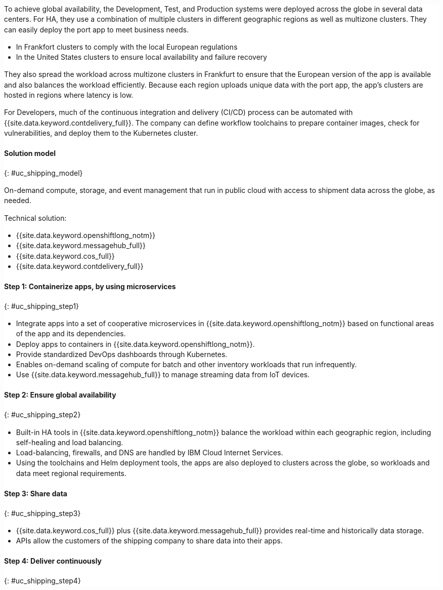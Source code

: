 To achieve global availability, the Development, Test, and Production systems were deployed across the globe in several data centers. For HA, they use a combination of multiple clusters in different geographic regions as well as multizone clusters. They can easily deploy the port app to meet business needs.
* In Frankfort clusters to comply with the local European regulations
* In the United States clusters to ensure local availability and failure recovery

They also spread the workload across multizone clusters in Frankfurt to ensure that the European version of the app is available and also balances the workload efficiently. Because each region uploads unique data with the port app, the app’s clusters are hosted in regions where latency is low.

For Developers, much of the continuous integration and delivery (CI/CD) process can be automated with {{site.data.keyword.contdelivery_full}}. The company can define workflow toolchains to prepare container images, check for vulnerabilities, and deploy them to the Kubernetes cluster.

#### Solution model
{: #uc_shipping_model}

On-demand compute, storage, and event management that run in public cloud with access to shipment data across the globe, as needed.

Technical solution:
* {{site.data.keyword.openshiftlong_notm}}
* {{site.data.keyword.messagehub_full}}
* {{site.data.keyword.cos_full}}
* {{site.data.keyword.contdelivery_full}}

#### Step 1: Containerize apps, by using microservices
{: #uc_shipping_step1}

* Integrate apps into a set of cooperative microservices in {{site.data.keyword.openshiftlong_notm}} based on functional areas of the app and its dependencies.
* Deploy apps to containers in {{site.data.keyword.openshiftlong_notm}}.
* Provide standardized DevOps dashboards through Kubernetes.
* Enables on-demand scaling of compute for batch and other inventory workloads that run infrequently.
* Use {{site.data.keyword.messagehub_full}} to manage streaming data from IoT devices.

#### Step 2: Ensure global availability
{: #uc_shipping_step2}

* Built-in HA tools in {{site.data.keyword.openshiftlong_notm}} balance the workload within each geographic region, including self-healing and load balancing.
* Load-balancing, firewalls, and DNS are handled by IBM Cloud Internet Services.
* Using the toolchains and Helm deployment tools, the apps are also deployed to clusters across the globe, so workloads and data meet regional requirements.

#### Step 3: Share data
{: #uc_shipping_step3}

* {{site.data.keyword.cos_full}} plus {{site.data.keyword.messagehub_full}} provides real-time and historically data storage.
* APIs allow the customers of the shipping company to share data into their apps.

#### Step 4: Deliver continuously
{: #uc_shipping_step4}
